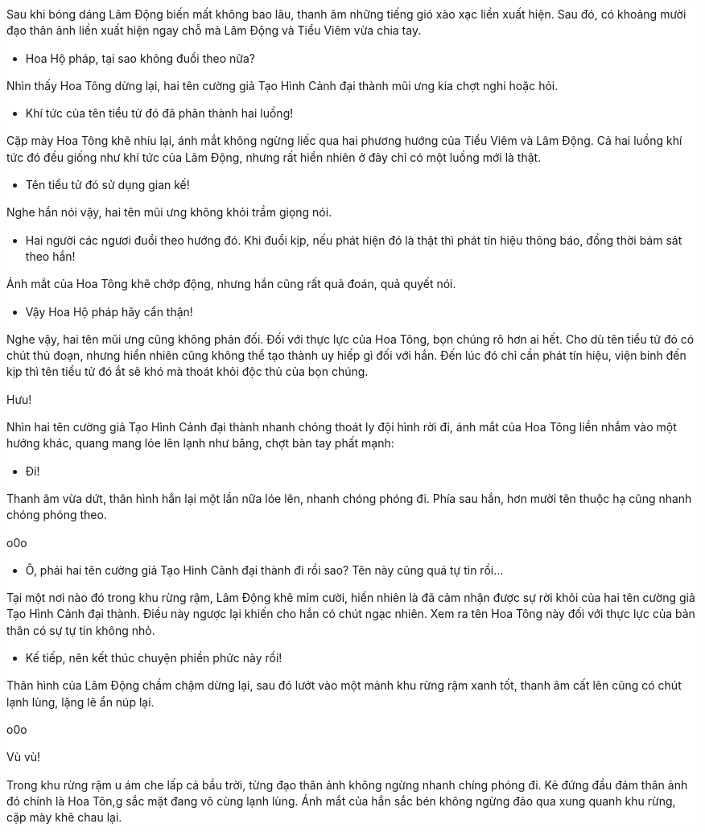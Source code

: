 Sau khi bóng dáng Lâm Động biến mất không bao lâu, thanh âm những tiếng gió xào xạc liền xuất hiện. Sau đó, có khoảng mười đạo thân ảnh liền xuất hiện ngay chỗ mà Lâm Động và Tiểu Viêm vừa chia tay.

- Hoa Hộ pháp, tại sao không đuổi theo nữa?

Nhìn thấy Hoa Tông dừng lại, hai tên cường giả Tạo Hình Cảnh đại thành mũi ưng kia chợt nghi hoặc hỏi.

- Khí tức của tên tiểu tử đó đã phân thành hai luồng!

Cặp mày Hoa Tông khẽ nhíu lại, ánh mắt không ngừng liếc qua hai phương hướng của Tiểu Viêm và Lâm Động. Cả hai luồng khí tức đó đều giống như khí tức của Lâm Động, nhưng rất hiển nhiên ở đây chỉ có một luồng mới là thật.

- Tên tiểu tử đó sử dụng gian kế!

Nghe hắn nói vậy, hai tên mũi ưng không khỏi trầm giọng nói.

- Hai người các ngươi đuổi theo hướng đó. Khi đuổi kịp, nếu phát hiện đó là thật thì phát tín hiệu thông báo, đồng thời bám sát theo hắn!

Ánh mắt của Hoa Tông khẽ chớp động, nhưng hắn cũng rất quả đoán, quả quyết nói.

- Vậy Hoa Hộ pháp hãy cẩn thận!

Nghe vậy, hai tên mũi ưng cũng không phản đối. Đối với thực lực của Hoa Tông, bọn chúng rõ hơn ai hết. Cho dù tên tiểu tử đó có chút thủ đoạn, nhưng hiển nhiên cũng không thể tạo thành uy hiếp gì đối với hắn. Đến lúc đó chỉ cần phát tín hiệu, viện binh đến kịp thì tên tiểu tử đó ắt sẽ khó mà thoát khỏi độc thủ của bọn chúng.

Hưu!

Nhìn hai tên cường giả Tạo Hình Cảnh đại thành nhanh chóng thoát ly đội hình rời đi, ánh mắt của Hoa Tông liền nhắm vào một hướng khác, quang mang lóe lên lạnh như băng, chợt bàn tay phất mạnh:

- Đi!

Thanh âm vừa dứt, thân hình hắn lại một lần nữa lóe lên, nhanh chóng phóng đi. Phía sau hắn, hơn mười tên thuộc hạ cũng nhanh chóng phóng theo.

o0o

- Ô, phái hai tên cường giả Tạo Hình Cảnh đại thành đi rồi sao? Tên này cũng quá tự tin rồi…

Tại một nơi nào đó trong khu rừng rậm, Lâm Động khẽ mỉm cười, hiển nhiên là đã cảm nhận được sự rời khỏi của hai tên cường giả Tạo Hình Cảnh đại thành. Điều này ngược lại khiến cho hắn có chút ngạc nhiên. Xem ra tên Hoa Tông này đối với thực lực của bản thân có sự tự tin không nhỏ.

- Kế tiếp, nên kết thúc chuyện phiền phức này rồi!

Thân hình của Lâm Động chầm chậm dừng lại, sau đó lướt vào một mảnh khu rừng rậm xanh tốt, thanh âm cất lên cũng có chút lạnh lùng, lặng lẽ ẩn núp lại.

o0o

Vù vù!

Trong khu rừng rậm u ám che lấp cả bầu trời, từng đạo thân ảnh không ngừng nhanh chíng phóng đi. Kẻ đứng đầu đám thân ảnh đó chính là Hoa Tôn,g sắc mặt đang vô cùng lạnh lùng. Ánh mắt của hắn sắc bén không ngừng đảo qua xung quanh khu rừng, cặp mày khẽ chau lại.
